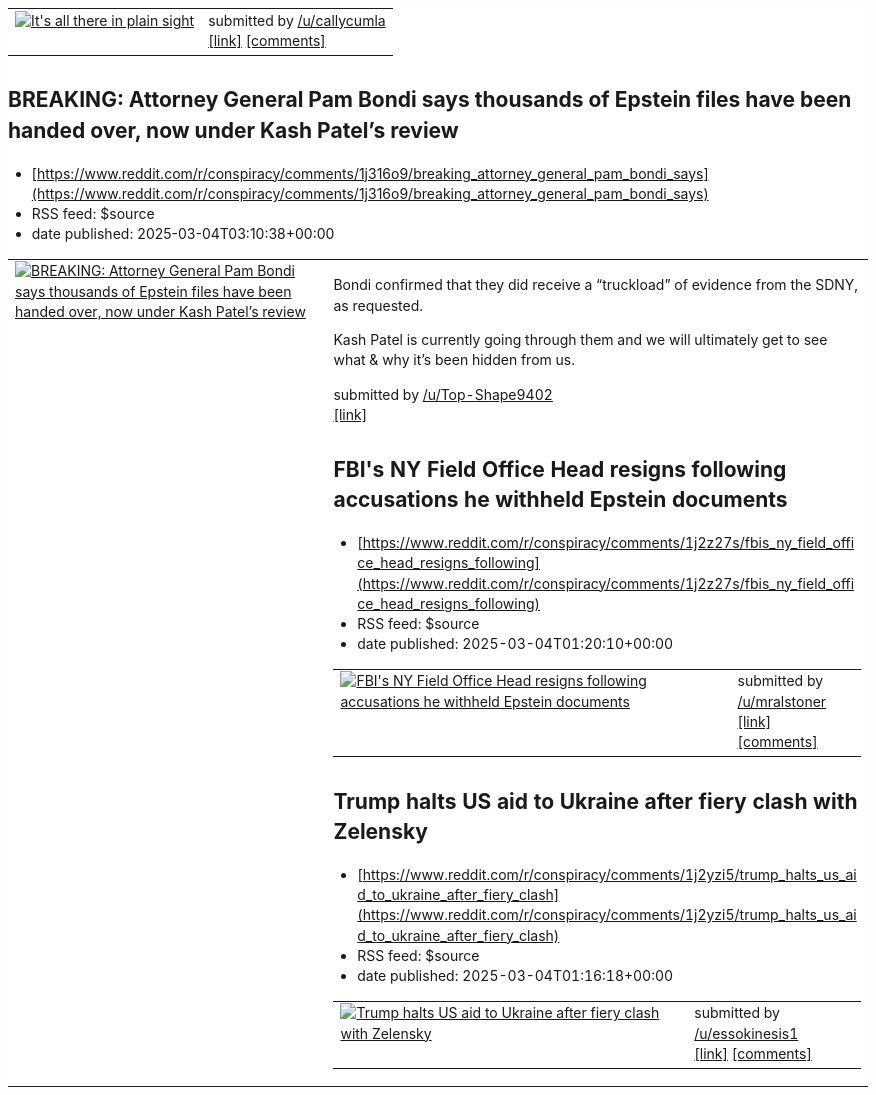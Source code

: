 <table> <tr><td> <a href="https://www.reddit.com/r/conspiracy/comments/1j31dw7/its_all_there_in_plain_sight/"> <img src="https://preview.redd.it/lbk1h8wkclme1.png?width=640&amp;crop=smart&amp;auto=webp&amp;s=7c2784df86a85ce2b12d1a374cffe6a5b84a6a59" alt="It's all there in plain sight" title="It's all there in plain sight" /> </a> </td><td> &#32; submitted by &#32; <a href="https://www.reddit.com/user/callycumla"> /u/callycumla </a> <br/> <span><a href="https://i.redd.it/lbk1h8wkclme1.png">[link]</a></span> &#32; <span><a href="https://www.reddit.com/r/conspiracy/comments/1j31dw7/its_all_there_in_plain_sight/">[comments]</a></span> </td></tr></table>

## BREAKING: Attorney General Pam Bondi says thousands of Epstein files have been handed over, now under Kash Patel’s review
 - [https://www.reddit.com/r/conspiracy/comments/1j316o9/breaking_attorney_general_pam_bondi_says](https://www.reddit.com/r/conspiracy/comments/1j316o9/breaking_attorney_general_pam_bondi_says)
 - RSS feed: $source
 - date published: 2025-03-04T03:10:38+00:00

<table> <tr><td> <a href="https://www.reddit.com/r/conspiracy/comments/1j316o9/breaking_attorney_general_pam_bondi_says/"> <img src="https://preview.redd.it/uhdnsaaualme1.jpeg?width=640&amp;crop=smart&amp;auto=webp&amp;s=36066896bc804bf30b61f793ef99fb057c684d7b" alt="BREAKING: Attorney General Pam Bondi says thousands of Epstein files have been handed over, now under Kash Patel’s review" title="BREAKING: Attorney General Pam Bondi says thousands of Epstein files have been handed over, now under Kash Patel’s review" /> </a> </td><td> <div class="md"><p>Bondi confirmed that they did receive a “truckload” of evidence from the SDNY, as requested. </p> <p>Kash Patel is currently going through them and we will ultimately get to see what &amp; why it’s been hidden from us.</p> </div> &#32; submitted by &#32; <a href="https://www.reddit.com/user/Top-Shape9402"> /u/Top-Shape9402 </a> <br/> <span><a href="https://i.redd.it/uhdnsaaualme1.jpeg">[link]</a></span> &#32

## FBI's NY Field Office Head resigns following accusations he withheld Epstein documents
 - [https://www.reddit.com/r/conspiracy/comments/1j2z27s/fbis_ny_field_office_head_resigns_following](https://www.reddit.com/r/conspiracy/comments/1j2z27s/fbis_ny_field_office_head_resigns_following)
 - RSS feed: $source
 - date published: 2025-03-04T01:20:10+00:00

<table> <tr><td> <a href="https://www.reddit.com/r/conspiracy/comments/1j2z27s/fbis_ny_field_office_head_resigns_following/"> <img src="https://external-preview.redd.it/kQyh99RseD5N5M91fo_JB_lnu_56ndQ9vAPvgoN34Qc.jpg?width=320&amp;crop=smart&amp;auto=webp&amp;s=86a1a322bf31fad6cf8c4f05f97ba211cd00723b" alt="FBI's NY Field Office Head resigns following accusations he withheld Epstein documents" title="FBI's NY Field Office Head resigns following accusations he withheld Epstein documents" /> </a> </td><td> &#32; submitted by &#32; <a href="https://www.reddit.com/user/mralstoner"> /u/mralstoner </a> <br/> <span><a href="https://www.youtube.com/watch?v=1BdrjIJMuP8">[link]</a></span> &#32; <span><a href="https://www.reddit.com/r/conspiracy/comments/1j2z27s/fbis_ny_field_office_head_resigns_following/">[comments]</a></span> </td></tr></table>

## Trump halts US aid to Ukraine after fiery clash with Zelensky
 - [https://www.reddit.com/r/conspiracy/comments/1j2yzi5/trump_halts_us_aid_to_ukraine_after_fiery_clash](https://www.reddit.com/r/conspiracy/comments/1j2yzi5/trump_halts_us_aid_to_ukraine_after_fiery_clash)
 - RSS feed: $source
 - date published: 2025-03-04T01:16:18+00:00

<table> <tr><td> <a href="https://www.reddit.com/r/conspiracy/comments/1j2yzi5/trump_halts_us_aid_to_ukraine_after_fiery_clash/"> <img src="https://external-preview.redd.it/YfOlGvmuNccX6aF-WBmG2XOOdkhzFIuaTFbx3DMgaFY.jpg?width=640&amp;crop=smart&amp;auto=webp&amp;s=e4a9cb2927593db48af8156afe444d439d254773" alt="Trump halts US aid to Ukraine after fiery clash with Zelensky" title="Trump halts US aid to Ukraine after fiery clash with Zelensky" /> </a> </td><td> &#32; submitted by &#32; <a href="https://www.reddit.com/user/essokinesis1"> /u/essokinesis1 </a> <br/> <span><a href="https://www.newsweek.com/trump-halts-us-aid-ukraine-after-fiery-clash-zelensky-report-2039057">[link]</a></span> &#32; <span><a href="https://www.reddit.com/r/conspiracy/comments/1j2yzi5/trump_halts_us_aid_to_ukraine_after_fiery_clash/">[comments]</a></span> </td></tr></table>

